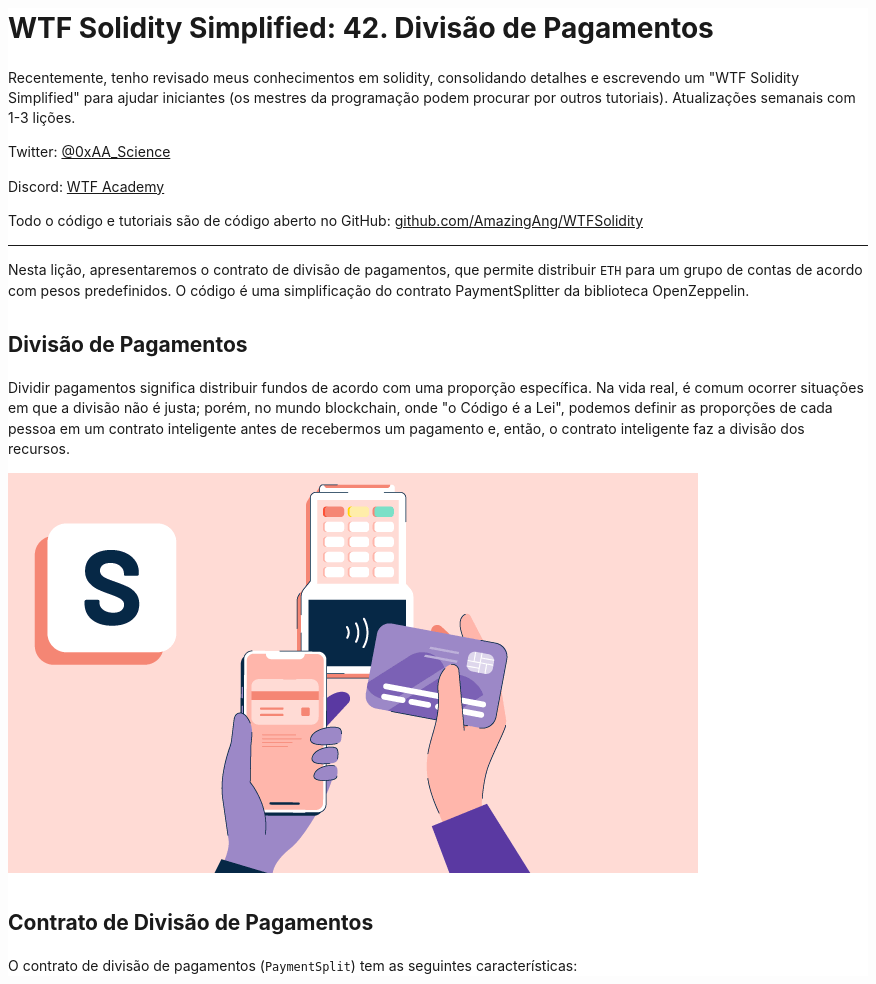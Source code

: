 # WTF Solidity Simplified: 42. Divisão de Pagamentos

Recentemente, tenho revisado meus conhecimentos em solidity, consolidando detalhes e escrevendo um "WTF Solidity Simplified" para ajudar iniciantes (os mestres da programação podem procurar por outros tutoriais). Atualizações semanais com 1-3 lições.

Twitter: [@0xAA_Science](https://twitter.com/0xAA_Science)

Discord: [WTF Academy](https://discord.gg/5akcruXrsk)

Todo o código e tutoriais são de código aberto no GitHub: [github.com/AmazingAng/WTFSolidity](https://github.com/AmazingAng/WTFSolidity)

---

Nesta lição, apresentaremos o contrato de divisão de pagamentos, que permite distribuir `ETH` para um grupo de contas de acordo com pesos predefinidos. O código é uma simplificação do contrato PaymentSplitter da biblioteca OpenZeppelin.

## Divisão de Pagamentos

Dividir pagamentos significa distribuir fundos de acordo com uma proporção específica. Na vida real, é comum ocorrer situações em que a divisão não é justa; porém, no mundo blockchain, onde "o Código é a Lei", podemos definir as proporções de cada pessoa em um contrato inteligente antes de recebermos um pagamento e, então, o contrato inteligente faz a divisão dos recursos.

![Divisão de Pagamentos](./img/42-1.webp)

## Contrato de Divisão de Pagamentos

O contrato de divisão de pagamentos (`PaymentSplit`) tem as seguintes características:
